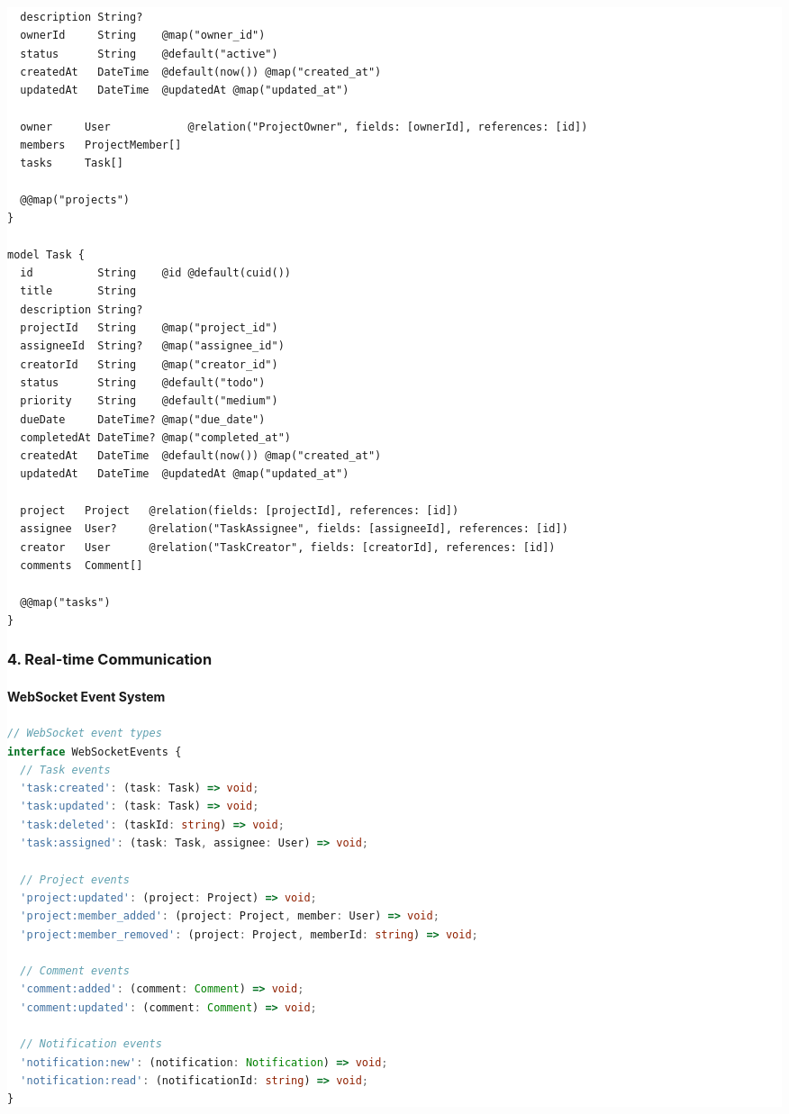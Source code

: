 ```prisma
  description String?
  ownerId     String    @map("owner_id")
  status      String    @default("active")
  createdAt   DateTime  @default(now()) @map("created_at")
  updatedAt   DateTime  @updatedAt @map("updated_at")

  owner     User            @relation("ProjectOwner", fields: [ownerId], references: [id])
  members   ProjectMember[]
  tasks     Task[]

  @@map("projects")
}

model Task {
  id          String    @id @default(cuid())
  title       String
  description String?
  projectId   String    @map("project_id")
  assigneeId  String?   @map("assignee_id")
  creatorId   String    @map("creator_id")
  status      String    @default("todo")
  priority    String    @default("medium")
  dueDate     DateTime? @map("due_date")
  completedAt DateTime? @map("completed_at")
  createdAt   DateTime  @default(now()) @map("created_at")
  updatedAt   DateTime  @updatedAt @map("updated_at")

  project   Project   @relation(fields: [projectId], references: [id])
  assignee  User?     @relation("TaskAssignee", fields: [assigneeId], references: [id])
  creator   User      @relation("TaskCreator", fields: [creatorId], references: [id])
  comments  Comment[]

  @@map("tasks")
}
```

### 4. Real-time Communication

#### WebSocket Event System

```typescript
// WebSocket event types
interface WebSocketEvents {
  // Task events
  'task:created': (task: Task) => void;
  'task:updated': (task: Task) => void;
  'task:deleted': (taskId: string) => void;
  'task:assigned': (task: Task, assignee: User) => void;

  // Project events
  'project:updated': (project: Project) => void;
  'project:member_added': (project: Project, member: User) => void;
  'project:member_removed': (project: Project, memberId: string) => void;

  // Comment events
  'comment:added': (comment: Comment) => void;
  'comment:updated': (comment: Comment) => void;

  // Notification events
  'notification:new': (notification: Notification) => void;
  'notification:read': (notificationId: string) => void;
}

```